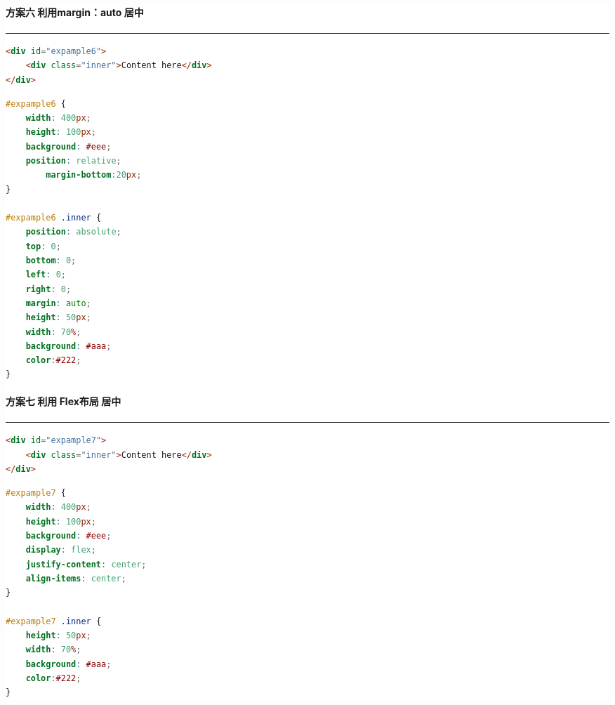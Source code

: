 #### 方案六 利用margin：auto 居中
---

```html
<div id="expample6">
    <div class="inner">Content here</div>
</div>
```

```css
#expample6 {
    width: 400px;
    height: 100px;
    background: #eee;
    position: relative;
		margin-bottom:20px;
}

#expample6 .inner {
    position: absolute;
    top: 0;
    bottom: 0;
    left: 0;
    right: 0;
    margin: auto;
    height: 50px;
    width: 70%;
    background: #aaa;
    color:#222;
}

```


#### 方案七 利用 Flex布局 居中
---

```html
<div id="expample7">
    <div class="inner">Content here</div>
</div>
```

```css
#expample7 {
    width: 400px;
    height: 100px;
    background: #eee;
    display: flex;
    justify-content: center;
    align-items: center;
}

#expample7 .inner {
    height: 50px;
    width: 70%;
    background: #aaa;
    color:#222;
}
```

